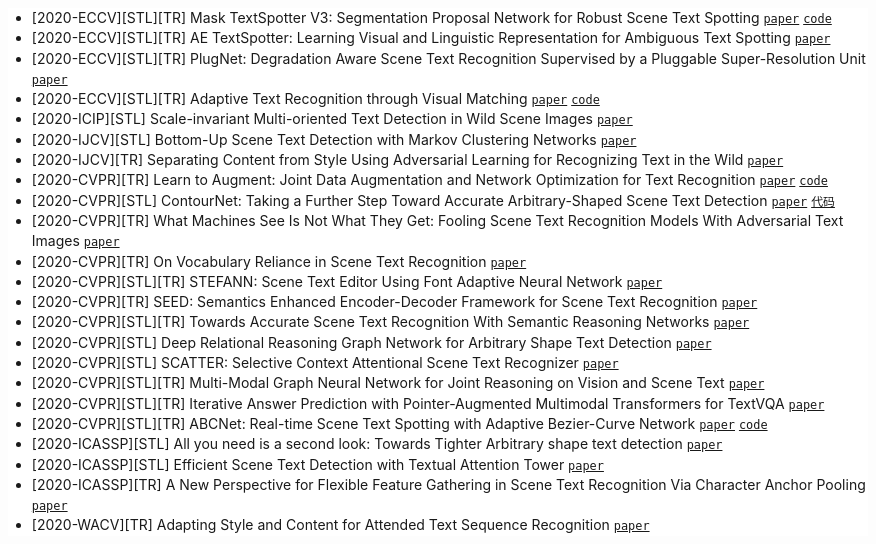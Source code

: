 - [2020-ECCV][STL][TR] Mask TextSpotter V3: Segmentation Proposal Network for Robust Scene Text Spotting [`paper`](http://www.ecva.net/papers/eccv_2020/papers_ECCV/html/1436_ECCV_2020_paper.php) [`code`](https://github.com/MhLiao/MaskTextSpotterV3)
- [2020-ECCV][STL][TR] AE TextSpotter: Learning Visual and Linguistic Representation for Ambiguous Text Spotting [`paper`](http://www.ecva.net/papers/eccv_2020/papers_ECCV/html/2183_ECCV_2020_paper.php)
- [2020-ECCV][STL][TR] PlugNet: Degradation Aware Scene Text Recognition Supervised by a Pluggable Super-Resolution Unit [`paper`](http://www.ecva.net/papers/eccv_2020/papers_ECCV/html/2318_ECCV_2020_paper.php)
- [2020-ECCV][STL][TR] Adaptive Text Recognition through Visual Matching [`paper`](http://www.ecva.net/papers/eccv_2020/papers_ECCV/html/2492_ECCV_2020_paper.php) [`code`](https://github.com/Chuhanxx/FontAdaptor)
- [2020-ICIP][STL] Scale-invariant Multi-oriented Text Detection in Wild Scene Images [`paper`](https://arxiv.org/pdf/2002.06423.pdf)
- [2020-IJCV][STL] Bottom-Up Scene Text Detection with Markov Clustering Networks [`paper`](https://link.springer.com/article/10.1007/s11263-020-01298-y)
- [2020-IJCV][TR] Separating Content from Style Using Adversarial Learning for Recognizing Text in the Wild [`paper`](https://arxiv.org/pdf/2001.04189.pdf)
- [2020-CVPR][TR] Learn to Augment: Joint Data Augmentation and Network Optimization for Text Recognition [`paper`](https://openaccess.thecvf.com/content_CVPR_2020/html/Luo_Learn_to_Augment_Joint_Data_Augmentation_and_Network_Optimization_for_CVPR_2020_paper.html) [`code`](https://github.com/Canjie-Luo/Text-Image-Augmentation)
- [2020-CVPR][STL] ContourNet: Taking a Further Step Toward Accurate Arbitrary-Shaped Scene Text Detection [`paper`](https://openaccess.thecvf.com/content_CVPR_2020/html/Wang_ContourNet_Taking_a_Further_Step_Toward_Accurate_Arbitrary-Shaped_Scene_Text_CVPR_2020_paper.html) [`代码`](https://github.com/wangyuxin87/ContourNet)
- [2020-CVPR][TR] What Machines See Is Not What They Get: Fooling Scene Text Recognition Models With Adversarial Text Images [`paper`](https://openaccess.thecvf.com/content_CVPR_2020/html/Xu_What_Machines_See_Is_Not_What_They_Get_Fooling_Scene_CVPR_2020_paper.html)
- [2020-CVPR][TR] On Vocabulary Reliance in Scene Text Recognition [`paper`](https://openaccess.thecvf.com/content_CVPR_2020/html/Wan_On_Vocabulary_Reliance_in_Scene_Text_Recognition_CVPR_2020_paper.html)
- [2020-CVPR][STL][TR] STEFANN: Scene Text Editor Using Font Adaptive Neural Network [`paper`](https://openaccess.thecvf.com/content_CVPR_2020/html/Roy_STEFANN_Scene_Text_Editor_Using_Font_Adaptive_Neural_Network_CVPR_2020_paper.html)
- [2020-CVPR][TR] SEED: Semantics Enhanced Encoder-Decoder Framework for Scene Text Recognition [`paper`](https://openaccess.thecvf.com/content_CVPR_2020/html/Qiao_SEED_Semantics_Enhanced_Encoder-Decoder_Framework_for_Scene_Text_Recognition_CVPR_2020_paper.html)
- [2020-CVPR][STL][TR] Towards Accurate Scene Text Recognition With Semantic Reasoning Networks [`paper`](https://openaccess.thecvf.com/content_CVPR_2020/html/Yu_Towards_Accurate_Scene_Text_Recognition_With_Semantic_Reasoning_Networks_CVPR_2020_paper.html)
- [2020-CVPR][STL] Deep Relational Reasoning Graph Network for Arbitrary Shape Text Detection [`paper`](https://openaccess.thecvf.com/content_CVPR_2020/html/Zhang_Deep_Relational_Reasoning_Graph_Network_for_Arbitrary_Shape_Text_Detection_CVPR_2020_paper.html)
- [2020-CVPR][STL] SCATTER: Selective Context Attentional Scene Text Recognizer [`paper`](https://openaccess.thecvf.com/content_CVPR_2020/html/Litman_SCATTER_Selective_Context_Attentional_Scene_Text_Recognizer_CVPR_2020_paper.html)
- [2020-CVPR][STL][TR] Multi-Modal Graph Neural Network for Joint Reasoning on Vision and Scene Text [`paper`](https://openaccess.thecvf.com/content_CVPR_2020/html/Gao_Multi-Modal_Graph_Neural_Network_for_Joint_Reasoning_on_Vision_and_CVPR_2020_paper.html)
- [2020-CVPR][STL][TR] Iterative Answer Prediction with Pointer-Augmented Multimodal Transformers for TextVQA [`paper`](https://arxiv.org/pdf/1911.06258.pdf)
- [2020-CVPR][STL][TR] ABCNet: Real-time Scene Text Spotting with Adaptive Bezier-Curve Network [`paper`](https://arxiv.org/pdf/2002.10200.pdf) [`code`](https://github.com/Yuliang-Liu/bezier_curve_text_spotting)
- [2020-ICASSP][STL] All you need is a second look: Towards Tighter Arbitrary shape text detection [`paper`](https://arxiv.org/pdf/2004.12436.pdf)
- [2020-ICASSP][STL] Efficient Scene Text Detection with Textual Attention Tower [`paper`](https://arxiv.org/pdf/2002.03741.pdf)
- [2020-ICASSP][TR] A New Perspective for Flexible Feature Gathering in Scene Text Recognition Via Character Anchor Pooling [`paper`](https://arxiv.org/pdf/2002.03509.pdf)
- [2020-WACV][TR] Adapting Style and Content for Attended Text Sequence Recognition [`paper`](http://openaccess.thecvf.com/content_WACV_2020/papers/Schwarcz_Adapting_Style_and_Content_for_Attended_Text_Sequence_Recognition_WACV_2020_paper.pdf)